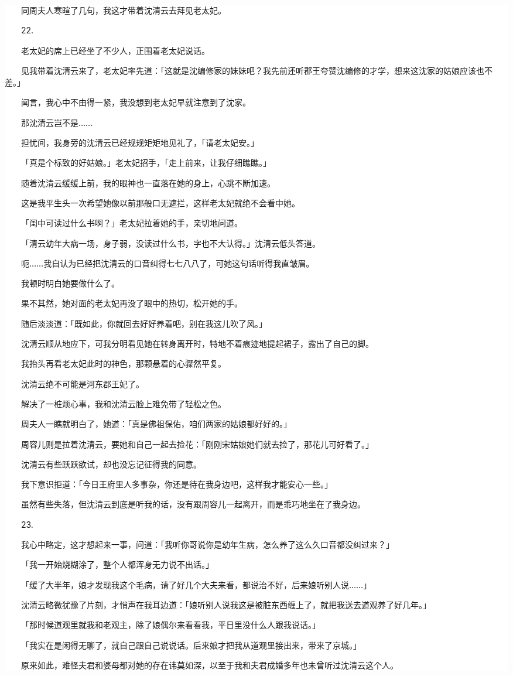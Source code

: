 &emsp;&emsp;同周夫人寒暄了几句，我这才带着沈清云去拜见老太妃。  
  
&emsp;&emsp;22.  
  
&emsp;&emsp;老太妃的席上已经坐了不少人，正围着老太妃说话。  
  
&emsp;&emsp;见我带着沈清云来了，老太妃率先道：「这就是沈编修家的妹妹吧？我先前还听郡王夸赞沈编修的才学，想来这沈家的姑娘应该也不差。」  
  
&emsp;&emsp;闻言，我心中不由得一紧，我没想到老太妃早就注意到了沈家。  
  
&emsp;&emsp;那沈清云岂不是……  
  
&emsp;&emsp;担忧间，我身旁的沈清云已经规规矩矩地见礼了，「请老太妃安。」  
  
&emsp;&emsp;「真是个标致的好姑娘。」老太妃招手，「走上前来，让我仔细瞧瞧。」  
  
&emsp;&emsp;随着沈清云缓缓上前，我的眼神也一直落在她的身上，心跳不断加速。  
  
&emsp;&emsp;这是我平生头一次希望她像以前那般口无遮拦，这样老太妃就绝不会看中她。  
  
&emsp;&emsp;「闺中可读过什么书啊？」老太妃拉着她的手，亲切地问道。  
  
&emsp;&emsp;「清云幼年大病一场，身子弱，没读过什么书，字也不大认得。」沈清云低头答道。  
  
&emsp;&emsp;呃……我自认为已经把沈清云的口音纠得七七八八了，可她这句话听得我直皱眉。  
  
&emsp;&emsp;我顿时明白她要做什么了。  
  
&emsp;&emsp;果不其然，她对面的老太妃再没了眼中的热切，松开她的手。  
  
&emsp;&emsp;随后淡淡道：「既如此，你就回去好好养着吧，别在我这儿吹了风。」  
  
&emsp;&emsp;沈清云顺从地应下，可我分明看见她在转身离开时，特地不着痕迹地提起裙子，露出了自己的脚。  
  
&emsp;&emsp;我抬头再看老太妃此时的神色，那颗悬着的心骤然平复。  
  
&emsp;&emsp;沈清云绝不可能是河东郡王妃了。  
  
&emsp;&emsp;解决了一桩烦心事，我和沈清云脸上难免带了轻松之色。  
  
&emsp;&emsp;周夫人一瞧就明白了，她道：「真是佛祖保佑，咱们两家的姑娘都好好的。」  
  
&emsp;&emsp;周容儿则是拉着沈清云，要她和自己一起去捡花：「刚刚宋姑娘她们就去捡了，那花儿可好看了。」  
  
&emsp;&emsp;沈清云有些跃跃欲试，却也没忘记征得我的同意。  
  
&emsp;&emsp;我下意识拒道：「今日王府里人多事杂，你还是待在我身边吧，这样我才能安心一些。」  
  
&emsp;&emsp;虽然有些失落，但沈清云到底是听我的话，没有跟周容儿一起离开，而是乖巧地坐在了我身边。  
  
&emsp;&emsp;23.  
  
&emsp;&emsp;我心中略定，这才想起来一事，问道：「我听你哥说你是幼年生病，怎么养了这么久口音都没纠过来？」  
  
&emsp;&emsp;「我一开始烧糊涂了，整个人都浑身无力说不出话。」  
  
&emsp;&emsp;「缓了大半年，娘才发现我这个毛病，请了好几个大夫来看，都说治不好，后来娘听别人说……」  
  
&emsp;&emsp;沈清云略微犹豫了片刻，才悄声在我耳边道：「娘听别人说我这是被脏东西缠上了，就把我送去道观养了好几年。」  
  
&emsp;&emsp;「那时候道观里就我和老观主，除了娘偶尔来看看我，平日里没什么人跟我说话。」  
  
&emsp;&emsp;「我实在是闲得无聊了，就自己跟自己说说话。后来娘才把我从道观里接出来，带来了京城。」  
  
&emsp;&emsp;原来如此，难怪夫君和婆母都对她的存在讳莫如深，以至于我和夫君成婚多年也未曾听过沈清云这个人。  
  